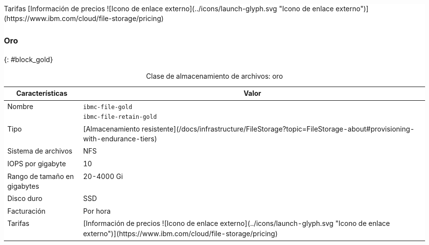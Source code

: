 <td>Tarifas</td>
<td>[Información de precios ![Icono de enlace externo](../icons/launch-glyph.svg "Icono de enlace externo")](https://www.ibm.com/cloud/file-storage/pricing)</td>
</tr>
</tbody>
</table>

### Oro
{: #block_gold}

<table>
<caption>Clase de almacenamiento de archivos: oro</caption>
<thead>
<th>Características</th>
<th>Valor</th>
</thead>
<tbody>
<tr>
<td>Nombre</td>
<td><code>ibmc-file-gold</code></br><code>ibmc-file-retain-gold</code></td>
</tr>
<tr>
<td>Tipo</td>
<td>[Almacenamiento resistente](/docs/infrastructure/FileStorage?topic=FileStorage-about#provisioning-with-endurance-tiers)</td>
</tr>
<tr>
<td>Sistema de archivos</td>
<td>NFS</td>
</tr>
<tr>
<td>IOPS por gigabyte</td>
<td>10</td>
</tr>
<tr>
<td>Rango de tamaño en gigabytes</td>
<td>20-4000 Gi</td>
</tr>
<tr>
<td>Disco duro</td>
<td>SSD</td>
</tr>
<tr>
<td>Facturación</td>
<td>Por hora</li></ul></td>
</tr>
<tr>
<td>Tarifas</td>
<td>[Información de precios ![Icono de enlace externo](../icons/launch-glyph.svg "Icono de enlace externo")](https://www.ibm.com/cloud/file-storage/pricing)</td>
</tr>
</tbody>
</table>
